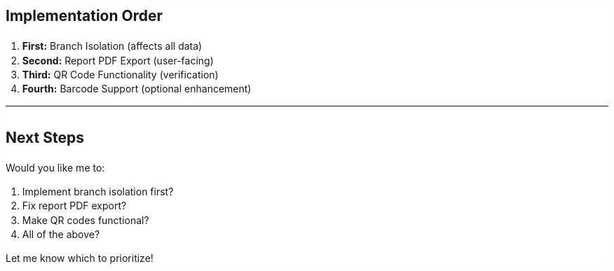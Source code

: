 ## Implementation Order

1. **First:** Branch Isolation (affects all data)
2. **Second:** Report PDF Export (user-facing)
3. **Third:** QR Code Functionality (verification)
4. **Fourth:** Barcode Support (optional enhancement)

---

## Next Steps

Would you like me to:
1. Implement branch isolation first?
2. Fix report PDF export?
3. Make QR codes functional?
4. All of the above?

Let me know which to prioritize!


